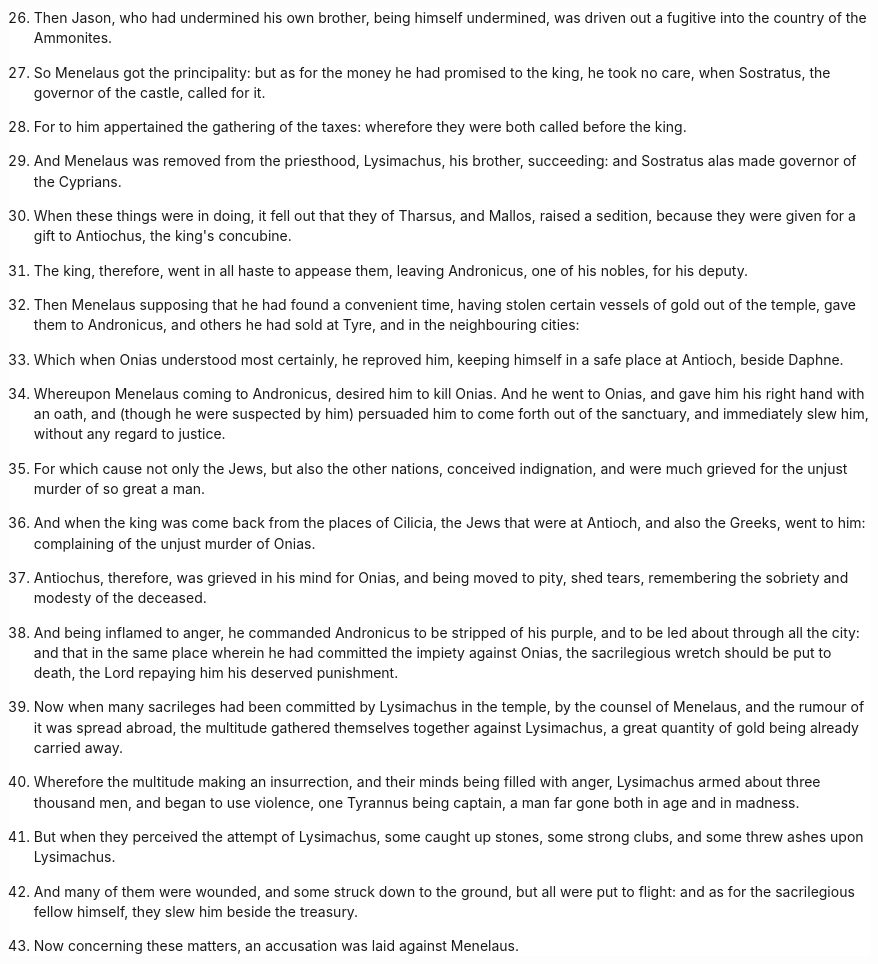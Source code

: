 26. Then Jason, who had undermined his own brother, being himself undermined, was driven out a fugitive into the country of the Ammonites.

27. So Menelaus got the principality: but as for the money he had promised to the king, he took no care, when Sostratus, the governor of the castle, called for it.

28. For to him appertained the gathering of the taxes: wherefore they were both called before the king.

29. And Menelaus was removed from the priesthood, Lysimachus, his brother, succeeding: and Sostratus alas made governor of the Cyprians.

30. When these things were in doing, it fell out that they of Tharsus, and Mallos, raised a sedition, because they were given for a gift to Antiochus, the king's concubine.

31. The king, therefore, went in all haste to appease them, leaving Andronicus, one of his nobles, for his deputy.

32. Then Menelaus supposing that he had found a convenient time, having stolen certain vessels of gold out of the temple, gave them to Andronicus, and others he had sold at Tyre, and in the neighbouring cities:

33. Which when Onias understood most certainly, he reproved him, keeping himself in a safe place at Antioch, beside Daphne.

34. Whereupon Menelaus coming to Andronicus, desired him to kill Onias. And he went to Onias, and gave him his right hand with an oath, and (though he were suspected by him) persuaded him to come forth out of the sanctuary, and immediately slew him, without any regard to justice.

35. For which cause not only the Jews, but also the other nations, conceived indignation, and were much grieved for the unjust murder of so great a man.

36. And when the king was come back from the places of Cilicia, the Jews that were at Antioch, and also the Greeks, went to him: complaining of the unjust murder of Onias.

37. Antiochus, therefore, was grieved in his mind for Onias, and being moved to pity, shed tears, remembering the sobriety and modesty of the deceased.

38. And being inflamed to anger, he commanded Andronicus to be stripped of his purple, and to be led about through all the city: and that in the same place wherein he had committed the impiety against Onias, the sacrilegious wretch should be put to death, the Lord repaying him his deserved punishment.

39. Now when many sacrileges had been committed by Lysimachus in the temple, by the counsel of Menelaus, and the rumour of it was spread abroad, the multitude gathered themselves together against Lysimachus, a great quantity of gold being already carried away.

40. Wherefore the multitude making an insurrection, and their minds being filled with anger, Lysimachus armed about three thousand men, and began to use violence, one Tyrannus being captain, a man far gone both in age and in madness.

41. But when they perceived the attempt of Lysimachus, some caught up stones, some strong clubs, and some threw ashes upon Lysimachus.

42. And many of them were wounded, and some struck down to the ground, but all were put to flight: and as for the sacrilegious fellow himself, they slew him beside the treasury.

43. Now concerning these matters, an accusation was laid against Menelaus.
